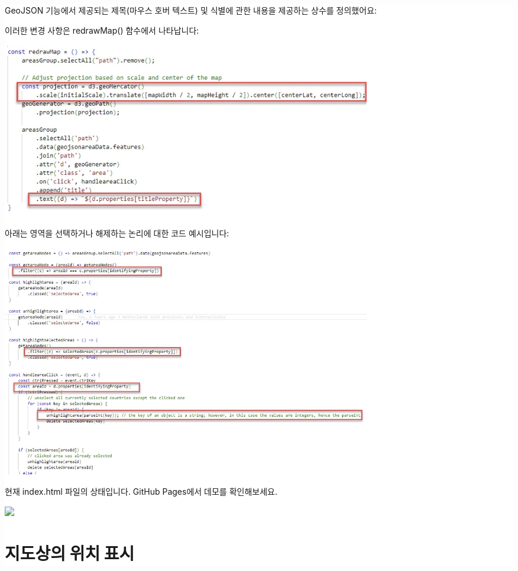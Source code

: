 GeoJSON 기능에서 제공되는 제목(마우스 호버 텍스트) 및 식별에 관한 내용을 제공하는 상수를 정의했어요:

이러한 변경 사항은 redrawMap() 함수에서 나타납니다:



![그림1](/assets/img/2024-05-14-MapVisualizationofofficelocationsinTheNetherlands-usingGeoJSOND3andSVG_3.png)

아래는 영역을 선택하거나 해제하는 논리에 대한 코드 예시입니다:

![그림2](/assets/img/2024-05-14-MapVisualizationofofficelocationsinTheNetherlands-usingGeoJSOND3andSVG_4.png)

현재 index.html 파일의 상태입니다. GitHub Pages에서 데모를 확인해보세요.



<img src="https://miro.medium.com/v2/resize:fit:1400/1*GUemI5VHeyQPqQiATAoNZQ.gif" />

# 지도상의 위치 표시
